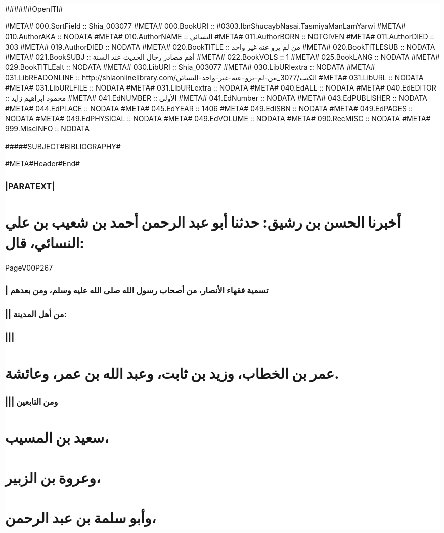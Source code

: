 ﻿######OpenITI#


#META# 000.SortField	:: Shia_003077
#META# 000.BookURI	:: #0303.IbnShucaybNasai.TasmiyaManLamYarwi
#META# 010.AuthorAKA	:: NODATA
#META# 010.AuthorNAME	:: النسائي
#META# 011.AuthorBORN	:: NOTGIVEN
#META# 011.AuthorDIED	:: 303
#META# 019.AuthorDIED	:: NODATA
#META# 020.BookTITLE	:: من لم يرو عنه غير واحد
#META# 020.BookTITLESUB	:: NODATA
#META# 021.BookSUBJ	:: أهم مصادر رجال الحديث عند السنة
#META# 022.BookVOLS	:: 1
#META# 025.BookLANG	:: NODATA
#META# 029.BookTITLEalt	:: NODATA
#META# 030.LibURI	:: Shia_003077
#META# 030.LibURIextra	:: NODATA
#META# 031.LibREADONLINE	:: http://shiaonlinelibrary.com/الكتب/3077_من-لم-يرو-عنه-غير-واحد-النسائي
#META# 031.LibURL	:: NODATA
#META# 031.LibURLFILE	:: NODATA
#META# 031.LibURLextra	:: NODATA
#META# 040.EdALL	:: NODATA
#META# 040.EdEDITOR	:: محمود إبراهيم زايد
#META# 041.EdNUMBER	:: الأولى
#META# 041.EdNumber	:: NODATA
#META# 043.EdPUBLISHER	:: NODATA
#META# 044.EdPLACE	:: NODATA
#META# 045.EdYEAR	:: 1406
#META# 049.EdISBN	:: NODATA
#META# 049.EdPAGES	:: NODATA
#META# 049.EdPHYSICAL	:: NODATA
#META# 049.EdVOLUME	:: NODATA
#META# 090.RecMISC	:: NODATA
#META# 999.MiscINFO	:: NODATA



#####SUBJECT#BIBLIOGRAPHY#

#META#Header#End#

### |PARATEXT|
# أخبرنا الحسن بن رشيق: حدثنا أبو عبد الرحمن أحمد بن شعيب بن علي النسائي، قال:
PageV00P267
### | تسمية فقهاء الأنصار، من أصحاب رسول الله صلى الله عليه وسلم، ومن بعدهم
### || من أهل المدينة:
### ||| 
# عمر بن الخطاب، وزيد بن ثابت، وعبد الله بن عمر، وعائشة.
### ||| ومن التابعين
# سعيد بن المسيب،
# وعروة بن الزبير،
# وأبو سلمة بن عبد الرحمن،